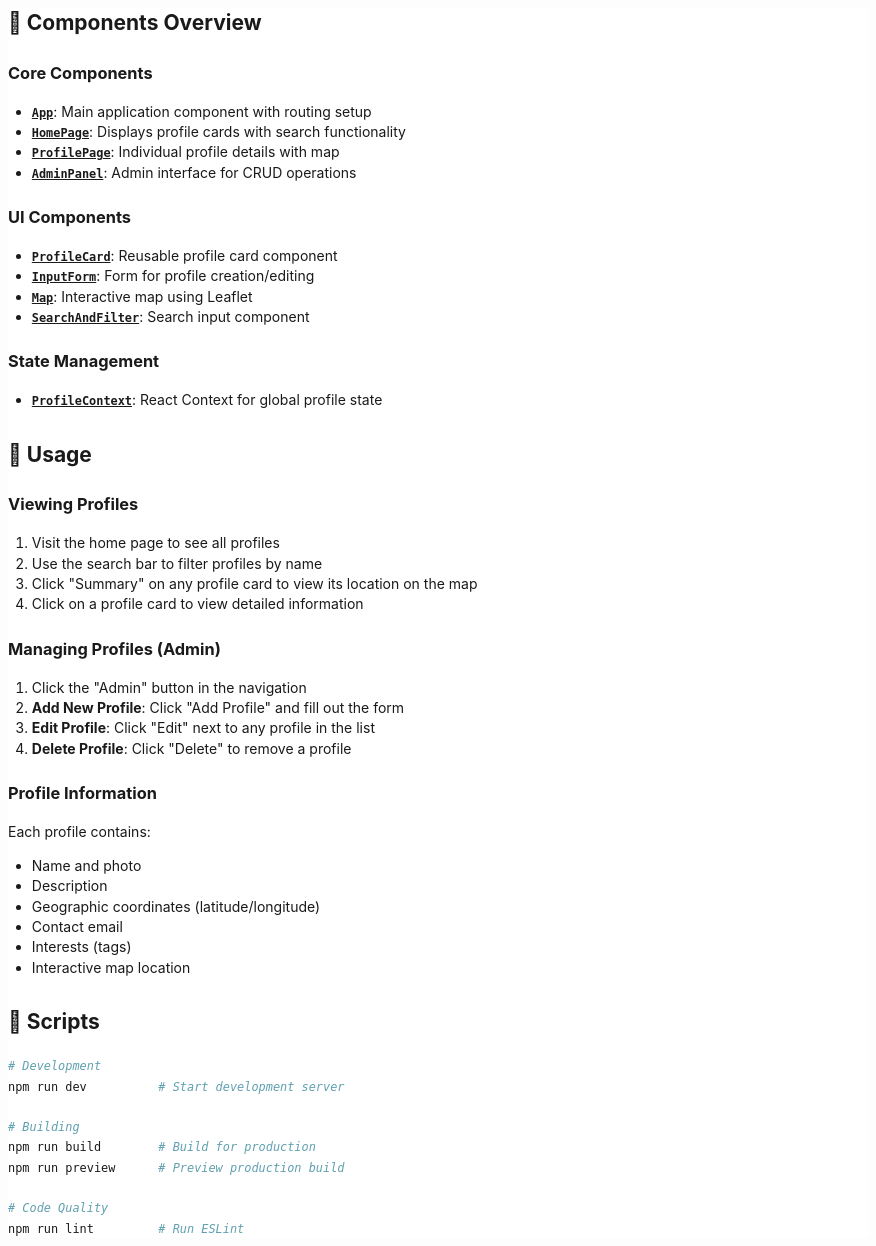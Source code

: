 ## 🧩 Components Overview

### Core Components

- **[`App`](src/App.tsx)**: Main application component with routing setup
- **[`HomePage`](src/pages/HomePage.tsx)**: Displays profile cards with search functionality
- **[`ProfilePage`](src/pages/ProfilePage.tsx)**: Individual profile details with map
- **[`AdminPanel`](src/pages/AdminPanel.tsx)**: Admin interface for CRUD operations

### UI Components

- **[`ProfileCard`](src/components/ProfileCard.tsx)**: Reusable profile card component
- **[`InputForm`](src/components/InputForm.tsx)**: Form for profile creation/editing
- **[`Map`](src/components/Map.tsx)**: Interactive map using Leaflet
- **[`SearchAndFilter`](src/components/SearchAndFilter.tsx)**: Search input component

### State Management

- **[`ProfileContext`](src/contexts/ProfileContext.tsx)**: React Context for global profile state

## 📖 Usage

### Viewing Profiles

1. Visit the home page to see all profiles
2. Use the search bar to filter profiles by name
3. Click "Summary" on any profile card to view its location on the map
4. Click on a profile card to view detailed information

### Managing Profiles (Admin)

1. Click the "Admin" button in the navigation
2. **Add New Profile**: Click "Add Profile" and fill out the form
3. **Edit Profile**: Click "Edit" next to any profile in the list
4. **Delete Profile**: Click "Delete" to remove a profile

### Profile Information

Each profile contains:
- Name and photo
- Description
- Geographic coordinates (latitude/longitude)
- Contact email
- Interests (tags)
- Interactive map location

## 📜 Scripts

```bash
# Development
npm run dev          # Start development server

# Building
npm run build        # Build for production
npm run preview      # Preview production build

# Code Quality
npm run lint         # Run ESLint
```
